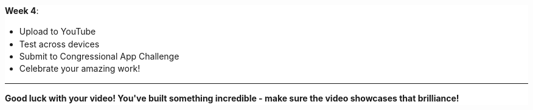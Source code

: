 **Week 4**:
- Upload to YouTube
- Test across devices
- Submit to Congressional App Challenge
- Celebrate your amazing work!

---

**Good luck with your video! You've built something incredible - make sure the video showcases that brilliance!**
